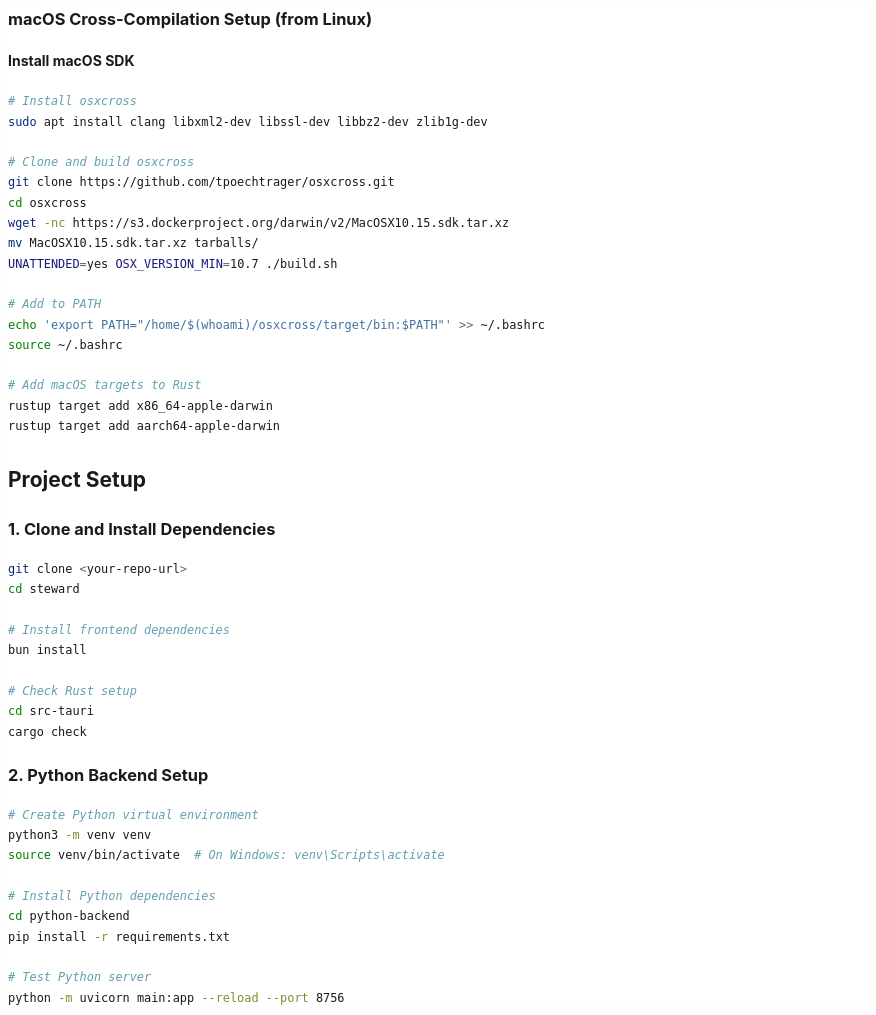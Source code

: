 ### macOS Cross-Compilation Setup (from Linux)

#### Install macOS SDK
```bash
# Install osxcross
sudo apt install clang libxml2-dev libssl-dev libbz2-dev zlib1g-dev

# Clone and build osxcross
git clone https://github.com/tpoechtrager/osxcross.git
cd osxcross
wget -nc https://s3.dockerproject.org/darwin/v2/MacOSX10.15.sdk.tar.xz
mv MacOSX10.15.sdk.tar.xz tarballs/
UNATTENDED=yes OSX_VERSION_MIN=10.7 ./build.sh

# Add to PATH
echo 'export PATH="/home/$(whoami)/osxcross/target/bin:$PATH"' >> ~/.bashrc
source ~/.bashrc

# Add macOS targets to Rust
rustup target add x86_64-apple-darwin
rustup target add aarch64-apple-darwin
```

## Project Setup

### 1. Clone and Install Dependencies
```bash
git clone <your-repo-url>
cd steward

# Install frontend dependencies
bun install

# Check Rust setup
cd src-tauri
cargo check
```

### 2. Python Backend Setup
```bash
# Create Python virtual environment
python3 -m venv venv
source venv/bin/activate  # On Windows: venv\Scripts\activate

# Install Python dependencies
cd python-backend
pip install -r requirements.txt

# Test Python server
python -m uvicorn main:app --reload --port 8756
```
